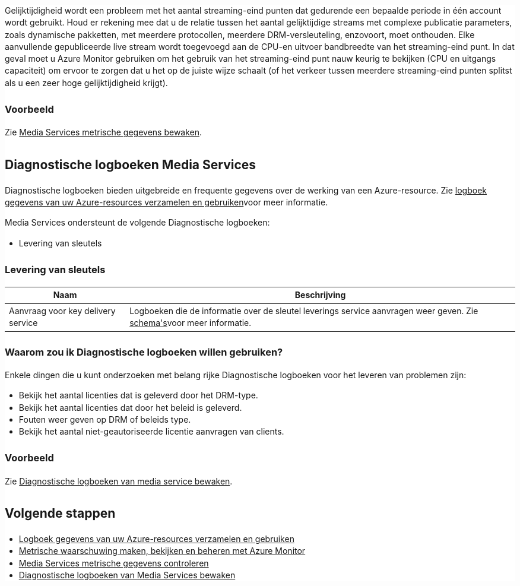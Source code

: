 Gelijktijdigheid wordt een probleem met het aantal streaming-eind punten dat gedurende een bepaalde periode in één account wordt gebruikt. Houd er rekening mee dat u de relatie tussen het aantal gelijktijdige streams met complexe publicatie parameters, zoals dynamische pakketten, met meerdere protocollen, meerdere DRM-versleuteling, enzovoort, moet onthouden. Elke aanvullende gepubliceerde live stream wordt toegevoegd aan de CPU-en uitvoer bandbreedte van het streaming-eind punt. In dat geval moet u Azure Monitor gebruiken om het gebruik van het streaming-eind punt nauw keurig te bekijken (CPU en uitgangs capaciteit) om ervoor te zorgen dat u het op de juiste wijze schaalt (of het verkeer tussen meerdere streaming-eind punten splitst als u een zeer hoge gelijktijdigheid krijgt).

### <a name="example"></a>Voorbeeld

Zie [Media Services metrische gegevens bewaken](media-services-metrics-howto.md).

## <a name="media-services-diagnostic-logs"></a>Diagnostische logboeken Media Services

Diagnostische logboeken bieden uitgebreide en frequente gegevens over de werking van een Azure-resource. Zie [logboek gegevens van uw Azure-resources verzamelen en gebruiken](../../azure-monitor/platform/platform-logs-overview.md)voor meer informatie.

Media Services ondersteunt de volgende Diagnostische logboeken:

* Levering van sleutels

### <a name="key-delivery"></a>Levering van sleutels

|Naam|Beschrijving|
|---|---|
|Aanvraag voor key delivery service|Logboeken die de informatie over de sleutel leverings service aanvragen weer geven. Zie [schema's](media-services-diagnostic-logs-schema.md)voor meer informatie.|

### <a name="why-would-i-want-to-use-diagnostics-logs"></a>Waarom zou ik Diagnostische logboeken willen gebruiken?

Enkele dingen die u kunt onderzoeken met belang rijke Diagnostische logboeken voor het leveren van problemen zijn:

* Bekijk het aantal licenties dat is geleverd door het DRM-type.
* Bekijk het aantal licenties dat door het beleid is geleverd.
* Fouten weer geven op DRM of beleids type.
* Bekijk het aantal niet-geautoriseerde licentie aanvragen van clients.

### <a name="example"></a>Voorbeeld

Zie [Diagnostische logboeken van media service bewaken](media-services-diagnostic-logs-howto.md).

## <a name="next-steps"></a>Volgende stappen

* [Logboek gegevens van uw Azure-resources verzamelen en gebruiken](../../azure-monitor/platform/platform-logs-overview.md)
* [Metrische waarschuwing maken, bekijken en beheren met Azure Monitor](../../azure-monitor/platform/alerts-metric.md)
* [Media Services metrische gegevens controleren](media-services-metrics-howto.md)
* [Diagnostische logboeken van Media Services bewaken](media-services-diagnostic-logs-howto.md)
